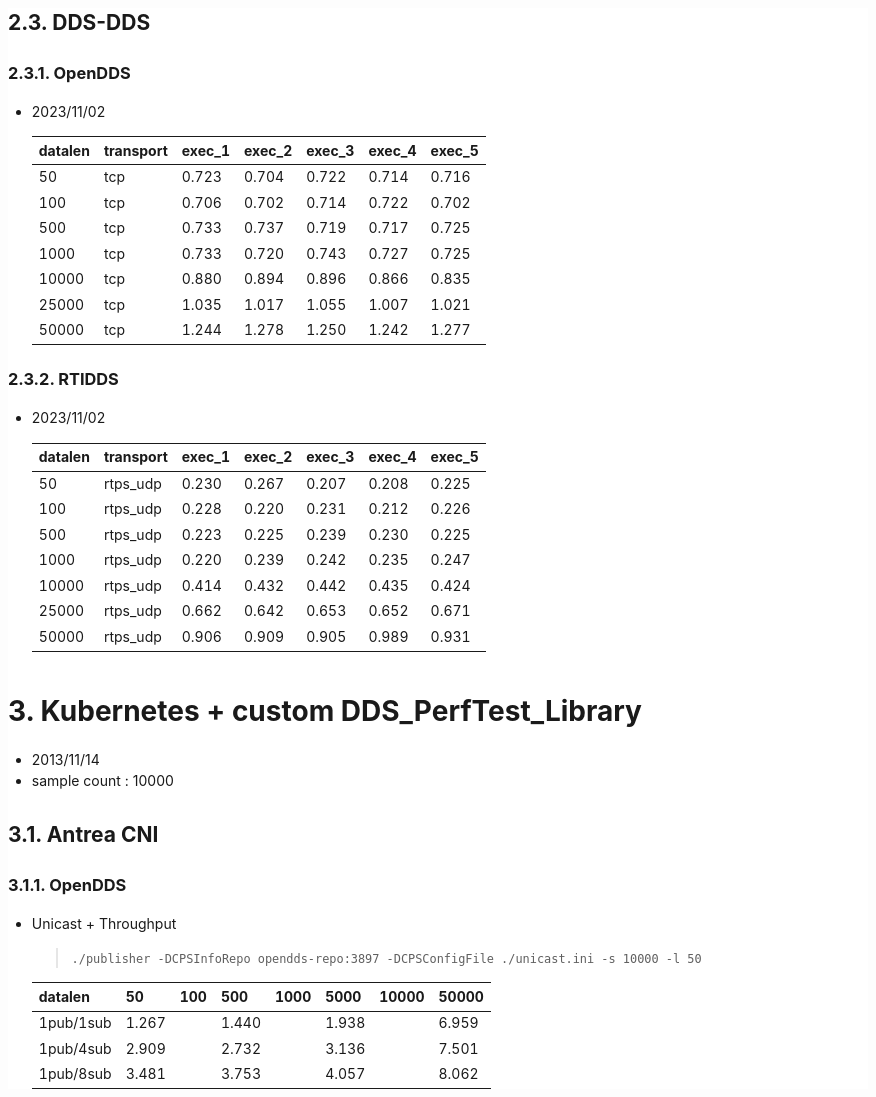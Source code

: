 ## 2.3. DDS-DDS
### 2.3.1. OpenDDS
* 2023/11/02

    |datalen|transport|exec_1|exec_2|exec_3|exec_4|exec_5|
    |---|---|---|---|---|---|---|
    |50|tcp|0.723|0.704|0.722|0.714|0.716|
    |100|tcp|0.706|0.702|0.714|0.722|0.702|
    |500|tcp|0.733|0.737|0.719|0.717|0.725|
    |1000|tcp|0.733|0.720|0.743|0.727|0.725|
    |10000|tcp|0.880|0.894|0.896|0.866|0.835|
    |25000|tcp|1.035|1.017|1.055|1.007|1.021|
    |50000|tcp|1.244|1.278|1.250|1.242|1.277|

### 2.3.2. RTIDDS
* 2023/11/02

    |datalen|transport|exec_1|exec_2|exec_3|exec_4|exec_5|
    |---|---|---|---|---|---|---|
    |50|rtps_udp|0.230|0.267|0.207|0.208|0.225|
    |100|rtps_udp|0.228|0.220|0.231|0.212|0.226|
    |500|rtps_udp|0.223|0.225|0.239|0.230|0.225|
    |1000|rtps_udp|0.220|0.239|0.242|0.235|0.247|
    |10000|rtps_udp|0.414|0.432|0.442|0.435|0.424|
    |25000|rtps_udp|0.662|0.642|0.653|0.652|0.671|
    |50000|rtps_udp|0.906|0.909|0.905|0.989|0.931|

# 3. Kubernetes + custom DDS_PerfTest_Library
* 2013/11/14
* sample count : 10000
## 3.1. Antrea CNI
### 3.1.1. OpenDDS
* Unicast + Throughput
  > `./publisher -DCPSInfoRepo opendds-repo:3897 -DCPSConfigFile ./unicast.ini -s 10000 -l 50`

  |datalen|50|100|500|1000|5000|10000|50000|
  |---|---|---|---|---|---|---|---|
  |1pub/1sub|1.267||1.440||1.938||6.959|
  |1pub/4sub|2.909||2.732||3.136||7.501|
  |1pub/8sub|3.481||3.753||4.057||8.062|
  
